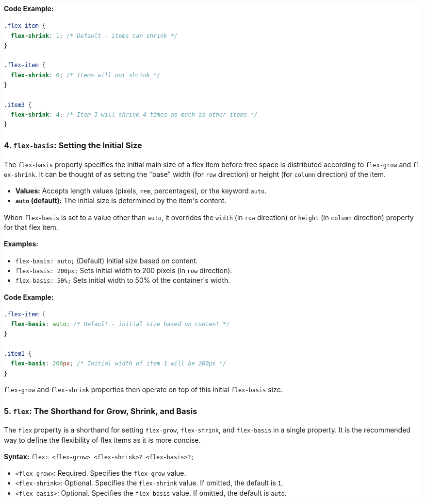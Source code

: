 **Code Example:**

```css
.flex-item {
  flex-shrink: 1; /* Default - items can shrink */
}

.flex-item {
  flex-shrink: 0; /* Items will not shrink */
}

.item3 {
  flex-shrink: 4; /* Item 3 will shrink 4 times as much as other items */
}
```

### 4. `flex-basis`: Setting the Initial Size

The `flex-basis` property specifies the initial main size of a flex item before free space is distributed according to `flex-grow` and `flex-shrink`. It can be thought of as setting the "base" width (for `row` direction) or height (for `column` direction) of the item.

*   **Values:**  Accepts length values (pixels, `rem`, percentages), or the keyword `auto`.
*   **`auto` (default):** The initial size is determined by the item's content.

When `flex-basis` is set to a value other than `auto`, it overrides the `width` (in `row` direction) or `height` (in `column` direction) property for that flex item.

**Examples:**

*   `flex-basis: auto;` (Default) Initial size based on content.
*   `flex-basis: 200px;` Sets initial width to 200 pixels (in `row` direction).
*   `flex-basis: 50%;` Sets initial width to 50% of the container's width.

**Code Example:**

```css
.flex-item {
  flex-basis: auto; /* Default - initial size based on content */
}

.item1 {
  flex-basis: 200px; /* Initial width of item 1 will be 200px */
}
```

`flex-grow` and `flex-shrink` properties then operate on top of this initial `flex-basis` size.

### 5. `flex`: The Shorthand for Grow, Shrink, and Basis

The `flex` property is a shorthand for setting `flex-grow`, `flex-shrink`, and `flex-basis` in a single property. It is the recommended way to define the flexibility of flex items as it is more concise.

**Syntax:** `flex: <flex-grow> <flex-shrink>? <flex-basis>?;`

*   `<flex-grow>`:  Required. Specifies the `flex-grow` value.
*   `<flex-shrink>`: Optional. Specifies the `flex-shrink` value. If omitted, the default is `1`.
*   `<flex-basis>`: Optional. Specifies the `flex-basis` value. If omitted, the default is `auto`.
